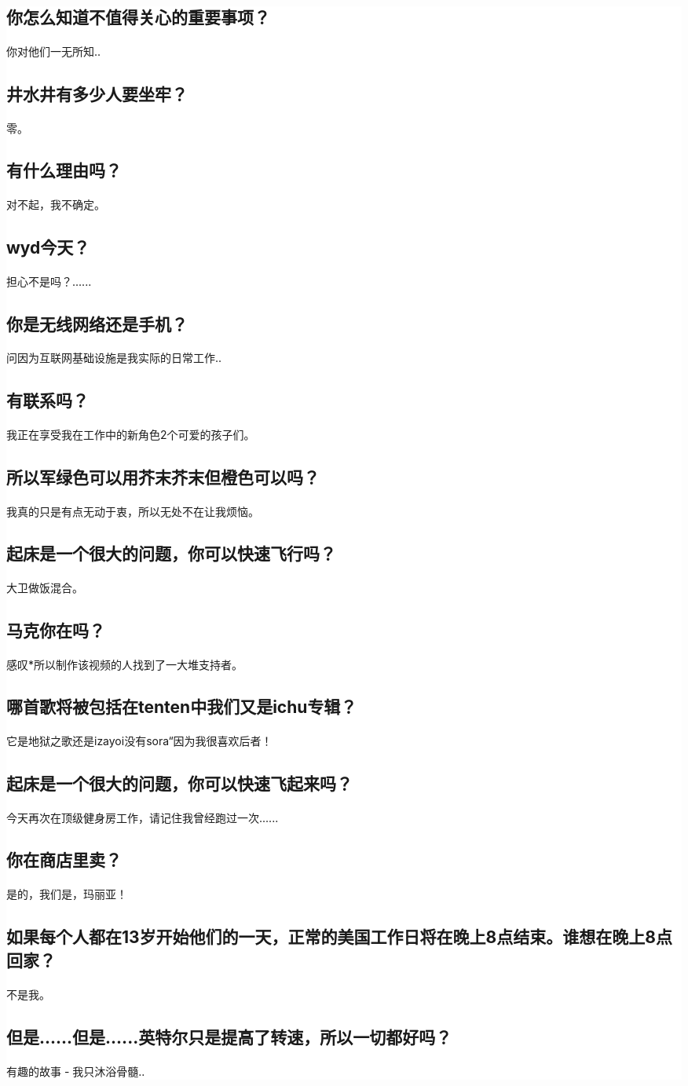 ## 你怎么知道不值得关心的重要事项？
你对他们一无所知..

## 井水井有多少人要坐牢？
零。

## 有什么理由吗？
对不起，我不确定。

##  wyd今天？
担心不是吗？......

## 你是无线网络还是手机？
问因为互联网基础设施是我实际的日常工作..

## 有联系吗？
我正在享受我在工作中的新角色2个可爱的孩子们。

## 所以军绿色可以用芥末芥末但橙色可以吗？
我真的只是有点无动于衷，所以无处不在让我烦恼。

## 起床是一个很大的问题，你可以快速飞行吗？
大卫做饭混合。

## 马克你在吗？
感叹*所以制作该视频的人找到了一大堆支持者。

## 哪首歌将被包括在tenten中我们又是ichu专辑？
它是地狱之歌还是izayoi没有sora“因为我很喜欢后者！

## 起床是一个很大的问题，你可以快速飞起来吗？
今天再次在顶级健身房工作，请记住我曾经跑过一次......

## 你在商店里卖？
是的，我们是，玛丽亚！

## 如果每个人都在13岁开始他们的一天，正常的美国工作日将在晚上8点结束。谁想在晚上8点回家？
不是我。

## 但是......但是......英特尔只是提高了转速，所以一切都好吗？
有趣的故事 - 我只沐浴骨髓..

